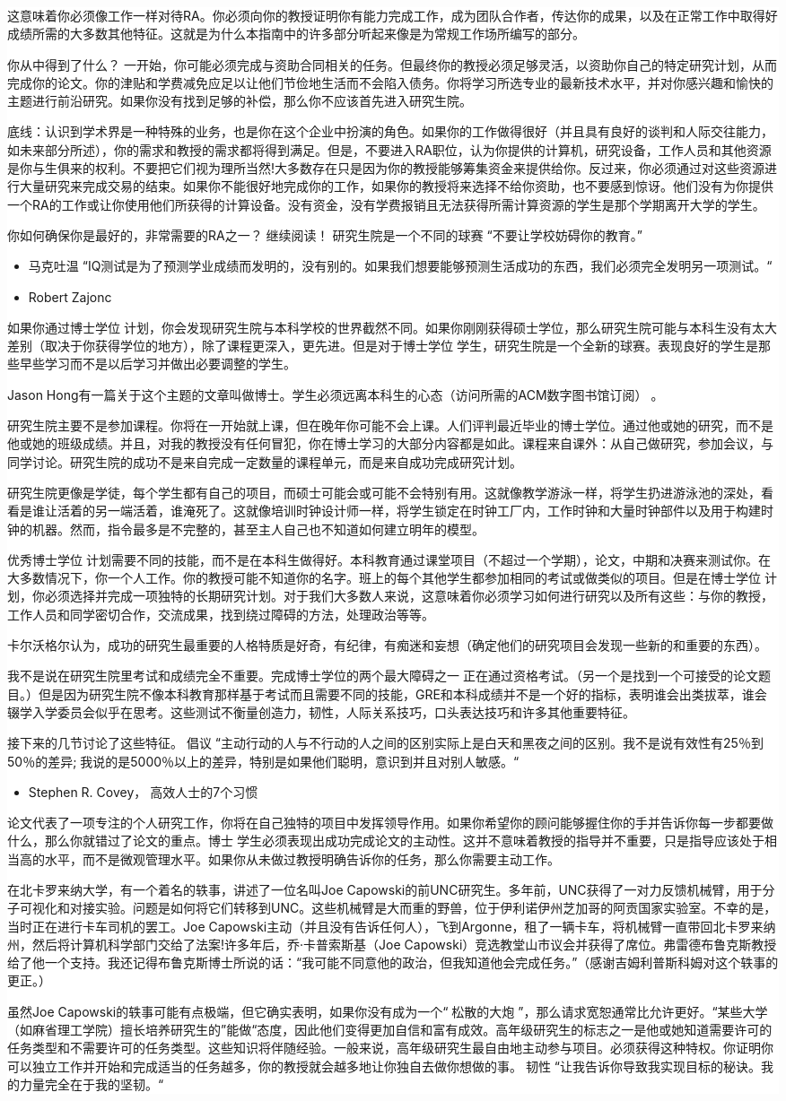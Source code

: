 这意味着你必须像工作一样对待RA。你必须向你的教授证明你有能力完成工作，成为团队合作者，传达你的成果，以及在正常工作中取得好成绩所需的大多数其他特征。这就是为什么本指南中的许多部分听起来像是为常规工作场所编写的部分。

你从中得到了什么？ 一开始，你可能必须完成与资助合同相关的任务。但最终你的教授必须足够灵活，以资助你自己的特定研究计划，从而完成你的论文。你的津贴和学费减免应足以让他们节俭地生活而不会陷入债务。你将学习所选专业的最新技术水平，并对你感兴趣和愉快的主题进行前沿研究。如果你没有找到足够的补偿，那么你不应该首先进入研究生院。

底线：认识到学术界是一种特殊的业务，也是你在这个企业中扮演的角色。如果你的工作做得很好（并且具有良好的谈判和人际交往能力，如未来部分所述），你的需求和教授的需求都将得到满足。但是，不要进入RA职位，认为你提供的计算机，研究设备，工作人员和其他资源是你与生俱来的权利。不要把它们视为理所当然!大多数存在只是因为你的教授能够筹集资金来提供给你。反过来，你必须通过对这些资源进行大量研究来完成交易的结束。如果你不能很好地完成你的工作，如果你的教授将来选择不给你资助，也不要感到惊讶。他们没有为你提供一个RA的工作或让你使用他们所获得的计算设备。没有资金，没有学费报销且无法获得所需计算资源的学生是那个学期离开大学的学生。

你如何确保你是最好的，非常需要的RA之一？ 继续阅读！
研究生院是一个不同的球赛
“不要让学校妨碍你的教育。”

- 马克吐温
“IQ测试是为了预测学业成绩而发明的，没有别的。如果我们想要能够预测生活成功的东西，我们必须完全发明另一项测试。“

- Robert Zajonc

如果你通过博士学位 计划，你会发现研究生院与本科学校的世界截然不同。如果你刚刚获得硕士学位，那么研究生院可能与本科生没有太大差别（取决于你获得学位的地方），除了课程更深入，更先进。但是对于博士学位 学生，研究生院是一个全新的球赛。表现良好的学生是那些早些学习而不是以后学习并做出必要调整的学生。

Jason Hong有一篇关于这个主题的文章叫做博士。学生必须远离本科生的心态（访问所需的ACM数字图书馆订阅） 。

研究生院主要不是参加课程。你将在一开始就上课，但在晚年你可能不会上课。人们评判最近毕业的博士学位。通过他或她的研究，而不是他或她的班级成绩。并且，对我的教授没有任何冒犯，你在博士学习的大部分内容都是如此。课程来自课外：从自己做研究，参加会议，与同学讨论。研究生院的成功不是来自完成一定数量的课程单元，而是来自成功完成研究计划。

研究生院更像是学徒，每个学生都有自己的项目，而硕士可能会或可能不会特别有用。这就像教学游泳一样，将学生扔进游泳池的深处，看看是谁让活着的另一端活着，谁淹死了。这就像培训时钟设计师一样，将学生锁定在时钟工厂内，工作时钟和大量时钟部件以及用于构建时钟的机器。然而，指令最多是不完整的，甚至主人自己也不知道如何建立明年的模型。

优秀博士学位 计划需要不同的技能，而不是在本科生做得好。本科教育通过课堂项目（不超过一个学期），论文，中期和决赛来测试你。在大多数情况下，你一个人工作。你的教授可能不知道你的名字。班上的每个其他学生都参加相同的考试或做类似的项目。但是在博士学位 计划，你必须选择并完成一项独特的长期研究计划。对于我们大多数人来说，这意味着你必须学习如何进行研究以及所有这些：与你的教授，工作人员和同学密切合作，交流成果，找到绕过障碍的方法，处理政治等等。

卡尔沃格尔认为，成功的研究生最重要的人格特质是好奇，有纪律，有痴迷和妄想（确定他们的研究项目会发现一些新的和重要的东西）。

我不是说在研究生院里考试和成绩完全不重要。完成博士学位的两个最大障碍之一 正在通过资格考试。（另一个是找到一个可接受的论文题目。）但是因为研究生院不像本科教育那样基于考试而且需要不同的技能，GRE和本科成绩并不是一个好的指标，表明谁会出类拔萃，谁会辍学入学委员会似乎在思考。这些测试不衡量创造力，韧性，人际关系技巧，口头表达技巧和许多其他重要特征。

接下来的几节讨论了这些特征。
倡议
“主动行动的人与不行动的人之间的区别实际上是白天和黑夜之间的区别。我不是说有效性有25％到50％的差异; 我说的是5000％以上的差异，特别是如果他们聪明，意识到并且对别人敏感。“

- Stephen R. Covey， 高效人士的7个习惯

论文代表了一项专注的个人研究工作，你将在自己独特的项目中发挥领导作用。如果你希望你的顾问能够握住你的手并告诉你每一步都要做什么，那么你就错过了论文的重点。博士 学生必须表现出成功完成论文的主动性。这并不意味着教授的指导并不重要，只是指导应该处于相当高的水平，而不是微观管理水平。如果你从未做过教授明确告诉你的任务，那么你需要主动工作。

在北卡罗来纳大学，有一个着名的轶事，讲述了一位名叫Joe Capowski的前UNC研究生。多年前，UNC获得了一对力反馈机械臂，用于分子可视化和对接实验。问题是如何将它们转移到UNC。这些机械臂是大而重的野兽，位于伊利诺伊州芝加哥的阿贡国家实验室。不幸的是，当时正在进行卡车司机的罢工。Joe Capowski主动（并且没有告诉任何人），飞到Argonne，租了一辆卡车，将机械臂一直带回北卡罗来纳州，然后将计算机科学部门交给了法案!许多年后，乔·卡普索斯基（Joe Capowski）竞选教堂山市议会并获得了席位。弗雷德布鲁克斯教授给了他一个支持。我还记得布鲁克斯博士所说的话：“我可能不同意他的政治，但我知道他会完成任务。”（感谢吉姆利普斯科姆对这个轶事的更正。）

虽然Joe Capowski的轶事可能有点极端，但它确实表明，如果你没有成为一个“ 松散的大炮 ”，那么请求宽恕通常比允许更好。“某些大学（如麻省理工学院）擅长培养研究生的”能做“态度，因此他们变得更加自信和富有成效。高年级研究生的标志之一是他或她知道需要许可的任务类型和不需要许可的任务类型。这些知识将伴随经验。一般来说，高年级研究生最自由地主动参与项目。必须获得这种特权。你证明你可以独立工作并开始和完成适当的任务越多，你的教授就会越多地让你独自去做你想做的事。
韧性
“让我告诉你导致我实现目标的秘诀。我的力量完全在于我的坚韧。“
